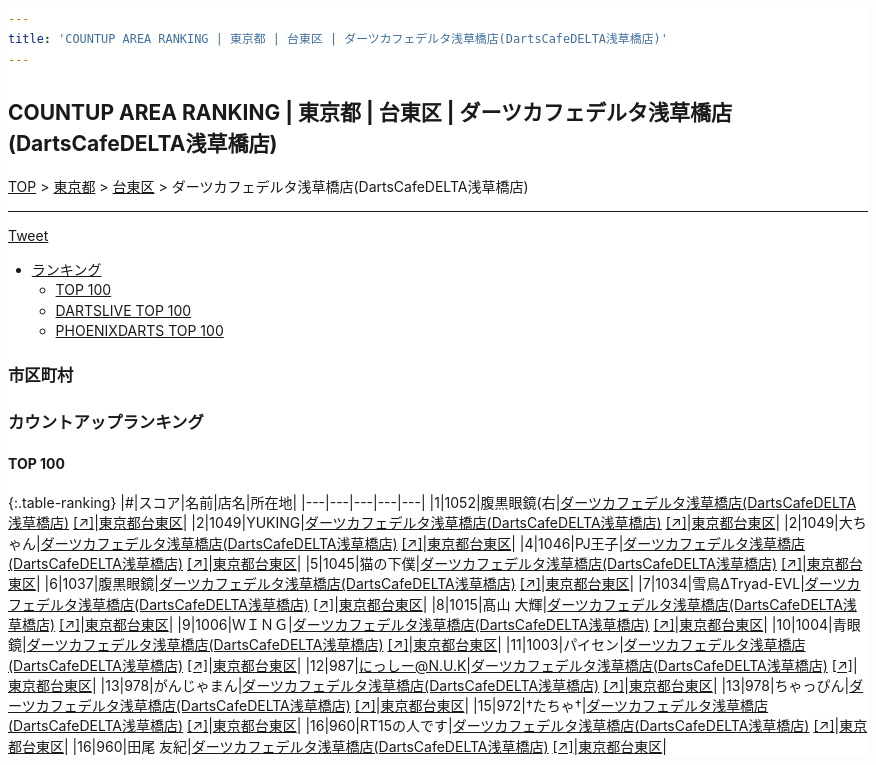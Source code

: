 ```yaml
---
title: 'COUNTUP AREA RANKING | 東京都 | 台東区 | ダーツカフェデルタ浅草橋店(DartsCafeDELTA浅草橋店)'
---
```

## COUNTUP AREA RANKING | 東京都 | 台東区 | ダーツカフェデルタ浅草橋店(DartsCafeDELTA浅草橋店)

[TOP](/darts/rank/) > [東京都](/darts/rank/東京都/) > [台東区](/darts/rank/東京都/台東区/) > ダーツカフェデルタ浅草橋店(DartsCafeDELTA浅草橋店)

___

<a href="https://twitter.com/share?ref_src=twsrc%5Etfw" data-text="COUNTUP AREA RANKING | 東京都台東区ダーツカフェデルタ浅草橋店(DartsCafeDELTA浅草橋店)" class="twitter-share-button" data-hashtags="DARTSLIVE,PHOENIXDARTS,darts,ダーツ" data-show-count="false">Tweet</a>

* [ランキング](#カウントアップランキング)
    * [TOP 100](#top-100)
    * [DARTSLIVE TOP 100](#dartslive-top-100)
    * [PHOENIXDARTS TOP 100](#phoenixdarts-top-100)

### 市区町村

<ul>

</ul>

### カウントアップランキング

#### TOP 100



{:.table-ranking}
|#|スコア|名前|店名|所在地|
|---|---|---|---|---|
|1|1052|<span class="rank-name-dl">腹黒眼鏡(右</span>|<a href="/darts/rank/shops/17a8f8f90c46c9150d9b047a20a7ba1e.html">ダーツカフェデルタ浅草橋店(DartsCafeDELTA浅草橋店)</a> <a href="https://search.dartslive.com/jp/shop/17a8f8f90c46c9150d9b047a20a7ba1e">[↗]</a>|<a href="/darts/rank/東京都/台東区">東京都台東区</a>|
|2|1049|<span class="rank-name-dl">YUKING</span>|<a href="/darts/rank/shops/17a8f8f90c46c9150d9b047a20a7ba1e.html">ダーツカフェデルタ浅草橋店(DartsCafeDELTA浅草橋店)</a> <a href="https://search.dartslive.com/jp/shop/17a8f8f90c46c9150d9b047a20a7ba1e">[↗]</a>|<a href="/darts/rank/東京都/台東区">東京都台東区</a>|
|2|1049|<span class="rank-name-dl">大ちゃん</span>|<a href="/darts/rank/shops/17a8f8f90c46c9150d9b047a20a7ba1e.html">ダーツカフェデルタ浅草橋店(DartsCafeDELTA浅草橋店)</a> <a href="https://search.dartslive.com/jp/shop/17a8f8f90c46c9150d9b047a20a7ba1e">[↗]</a>|<a href="/darts/rank/東京都/台東区">東京都台東区</a>|
|4|1046|<span class="rank-name-dl">PJ王子</span>|<a href="/darts/rank/shops/17a8f8f90c46c9150d9b047a20a7ba1e.html">ダーツカフェデルタ浅草橋店(DartsCafeDELTA浅草橋店)</a> <a href="https://search.dartslive.com/jp/shop/17a8f8f90c46c9150d9b047a20a7ba1e">[↗]</a>|<a href="/darts/rank/東京都/台東区">東京都台東区</a>|
|5|1045|<span class="rank-name-dl">猫の下僕</span>|<a href="/darts/rank/shops/17a8f8f90c46c9150d9b047a20a7ba1e.html">ダーツカフェデルタ浅草橋店(DartsCafeDELTA浅草橋店)</a> <a href="https://search.dartslive.com/jp/shop/17a8f8f90c46c9150d9b047a20a7ba1e">[↗]</a>|<a href="/darts/rank/東京都/台東区">東京都台東区</a>|
|6|1037|<span class="rank-name-dl">腹黒眼鏡</span>|<a href="/darts/rank/shops/17a8f8f90c46c9150d9b047a20a7ba1e.html">ダーツカフェデルタ浅草橋店(DartsCafeDELTA浅草橋店)</a> <a href="https://search.dartslive.com/jp/shop/17a8f8f90c46c9150d9b047a20a7ba1e">[↗]</a>|<a href="/darts/rank/東京都/台東区">東京都台東区</a>|
|7|1034|<span class="rank-name-dl">雪鳥ΔTryad-EVL</span>|<a href="/darts/rank/shops/17a8f8f90c46c9150d9b047a20a7ba1e.html">ダーツカフェデルタ浅草橋店(DartsCafeDELTA浅草橋店)</a> <a href="https://search.dartslive.com/jp/shop/17a8f8f90c46c9150d9b047a20a7ba1e">[↗]</a>|<a href="/darts/rank/東京都/台東区">東京都台東区</a>|
|8|1015|<span class="rank-name-dl">髙山 大輝</span>|<a href="/darts/rank/shops/17a8f8f90c46c9150d9b047a20a7ba1e.html">ダーツカフェデルタ浅草橋店(DartsCafeDELTA浅草橋店)</a> <a href="https://search.dartslive.com/jp/shop/17a8f8f90c46c9150d9b047a20a7ba1e">[↗]</a>|<a href="/darts/rank/東京都/台東区">東京都台東区</a>|
|9|1006|<span class="rank-name-dl">ＷＩＮＧ</span>|<a href="/darts/rank/shops/17a8f8f90c46c9150d9b047a20a7ba1e.html">ダーツカフェデルタ浅草橋店(DartsCafeDELTA浅草橋店)</a> <a href="https://search.dartslive.com/jp/shop/17a8f8f90c46c9150d9b047a20a7ba1e">[↗]</a>|<a href="/darts/rank/東京都/台東区">東京都台東区</a>|
|10|1004|<span class="rank-name-dl">青眼鏡</span>|<a href="/darts/rank/shops/17a8f8f90c46c9150d9b047a20a7ba1e.html">ダーツカフェデルタ浅草橋店(DartsCafeDELTA浅草橋店)</a> <a href="https://search.dartslive.com/jp/shop/17a8f8f90c46c9150d9b047a20a7ba1e">[↗]</a>|<a href="/darts/rank/東京都/台東区">東京都台東区</a>|
|11|1003|<span class="rank-name-dl">パイセン</span>|<a href="/darts/rank/shops/17a8f8f90c46c9150d9b047a20a7ba1e.html">ダーツカフェデルタ浅草橋店(DartsCafeDELTA浅草橋店)</a> <a href="https://search.dartslive.com/jp/shop/17a8f8f90c46c9150d9b047a20a7ba1e">[↗]</a>|<a href="/darts/rank/東京都/台東区">東京都台東区</a>|
|12|987|<span class="rank-name-dl">にっしー@N.U.K</span>|<a href="/darts/rank/shops/17a8f8f90c46c9150d9b047a20a7ba1e.html">ダーツカフェデルタ浅草橋店(DartsCafeDELTA浅草橋店)</a> <a href="https://search.dartslive.com/jp/shop/17a8f8f90c46c9150d9b047a20a7ba1e">[↗]</a>|<a href="/darts/rank/東京都/台東区">東京都台東区</a>|
|13|978|<span class="rank-name-dl">がんじゃまん</span>|<a href="/darts/rank/shops/17a8f8f90c46c9150d9b047a20a7ba1e.html">ダーツカフェデルタ浅草橋店(DartsCafeDELTA浅草橋店)</a> <a href="https://search.dartslive.com/jp/shop/17a8f8f90c46c9150d9b047a20a7ba1e">[↗]</a>|<a href="/darts/rank/東京都/台東区">東京都台東区</a>|
|13|978|<span class="rank-name-dl">ちゃっぴん</span>|<a href="/darts/rank/shops/17a8f8f90c46c9150d9b047a20a7ba1e.html">ダーツカフェデルタ浅草橋店(DartsCafeDELTA浅草橋店)</a> <a href="https://search.dartslive.com/jp/shop/17a8f8f90c46c9150d9b047a20a7ba1e">[↗]</a>|<a href="/darts/rank/東京都/台東区">東京都台東区</a>|
|15|972|<span class="rank-name-dl">†たちゃ†</span>|<a href="/darts/rank/shops/17a8f8f90c46c9150d9b047a20a7ba1e.html">ダーツカフェデルタ浅草橋店(DartsCafeDELTA浅草橋店)</a> <a href="https://search.dartslive.com/jp/shop/17a8f8f90c46c9150d9b047a20a7ba1e">[↗]</a>|<a href="/darts/rank/東京都/台東区">東京都台東区</a>|
|16|960|<span class="rank-name-dl">RT15の人です</span>|<a href="/darts/rank/shops/17a8f8f90c46c9150d9b047a20a7ba1e.html">ダーツカフェデルタ浅草橋店(DartsCafeDELTA浅草橋店)</a> <a href="https://search.dartslive.com/jp/shop/17a8f8f90c46c9150d9b047a20a7ba1e">[↗]</a>|<a href="/darts/rank/東京都/台東区">東京都台東区</a>|
|16|960|<span class="rank-name-dl">田尾 友紀</span>|<a href="/darts/rank/shops/17a8f8f90c46c9150d9b047a20a7ba1e.html">ダーツカフェデルタ浅草橋店(DartsCafeDELTA浅草橋店)</a> <a href="https://search.dartslive.com/jp/shop/17a8f8f90c46c9150d9b047a20a7ba1e">[↗]</a>|<a href="/darts/rank/東京都/台東区">東京都台東区</a>|